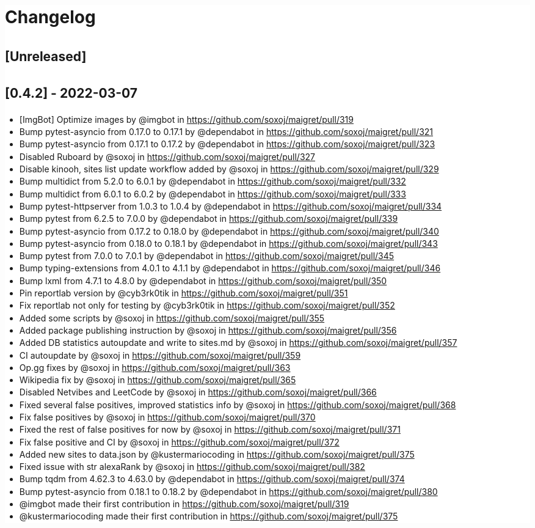 # Changelog

## [Unreleased]

## [0.4.2] - 2022-03-07
* [ImgBot] Optimize images by @imgbot in https://github.com/soxoj/maigret/pull/319
* Bump pytest-asyncio from 0.17.0 to 0.17.1 by @dependabot in https://github.com/soxoj/maigret/pull/321
* Bump pytest-asyncio from 0.17.1 to 0.17.2 by @dependabot in https://github.com/soxoj/maigret/pull/323
* Disabled Ruboard by @soxoj in https://github.com/soxoj/maigret/pull/327
* Disable kinooh, sites list update workflow added by @soxoj in https://github.com/soxoj/maigret/pull/329
* Bump multidict from 5.2.0 to 6.0.1 by @dependabot in https://github.com/soxoj/maigret/pull/332
* Bump multidict from 6.0.1 to 6.0.2 by @dependabot in https://github.com/soxoj/maigret/pull/333
* Bump pytest-httpserver from 1.0.3 to 1.0.4 by @dependabot in https://github.com/soxoj/maigret/pull/334
* Bump pytest from 6.2.5 to 7.0.0 by @dependabot in https://github.com/soxoj/maigret/pull/339
* Bump pytest-asyncio from 0.17.2 to 0.18.0 by @dependabot in https://github.com/soxoj/maigret/pull/340
* Bump pytest-asyncio from 0.18.0 to 0.18.1 by @dependabot in https://github.com/soxoj/maigret/pull/343
* Bump pytest from 7.0.0 to 7.0.1 by @dependabot in https://github.com/soxoj/maigret/pull/345
* Bump typing-extensions from 4.0.1 to 4.1.1 by @dependabot in https://github.com/soxoj/maigret/pull/346
* Bump lxml from 4.7.1 to 4.8.0 by @dependabot in https://github.com/soxoj/maigret/pull/350
* Pin reportlab version by @cyb3rk0tik in https://github.com/soxoj/maigret/pull/351
* Fix reportlab not only for testing by @cyb3rk0tik in https://github.com/soxoj/maigret/pull/352
* Added some scripts by @soxoj in https://github.com/soxoj/maigret/pull/355
* Added package publishing instruction by @soxoj in https://github.com/soxoj/maigret/pull/356
* Added DB statistics autoupdate and write to sites.md by @soxoj in https://github.com/soxoj/maigret/pull/357
* CI autoupdate by @soxoj in https://github.com/soxoj/maigret/pull/359
* Op.gg fixes by @soxoj in https://github.com/soxoj/maigret/pull/363
* Wikipedia fix by @soxoj in https://github.com/soxoj/maigret/pull/365
* Disabled Netvibes and LeetCode by @soxoj in https://github.com/soxoj/maigret/pull/366
* Fixed several false positives, improved statistics info by @soxoj in https://github.com/soxoj/maigret/pull/368
* Fix false positives  by @soxoj in https://github.com/soxoj/maigret/pull/370
* Fixed the rest of false positives for now by @soxoj in https://github.com/soxoj/maigret/pull/371
* Fix false positive and CI by @soxoj in https://github.com/soxoj/maigret/pull/372
* Added new sites to data.json by @kustermariocoding in https://github.com/soxoj/maigret/pull/375
* Fixed issue with str alexaRank by @soxoj in https://github.com/soxoj/maigret/pull/382
* Bump tqdm from 4.62.3 to 4.63.0 by @dependabot in https://github.com/soxoj/maigret/pull/374
* Bump pytest-asyncio from 0.18.1 to 0.18.2 by @dependabot in https://github.com/soxoj/maigret/pull/380
* @imgbot made their first contribution in https://github.com/soxoj/maigret/pull/319
* @kustermariocoding made their first contribution in https://github.com/soxoj/maigret/pull/375
